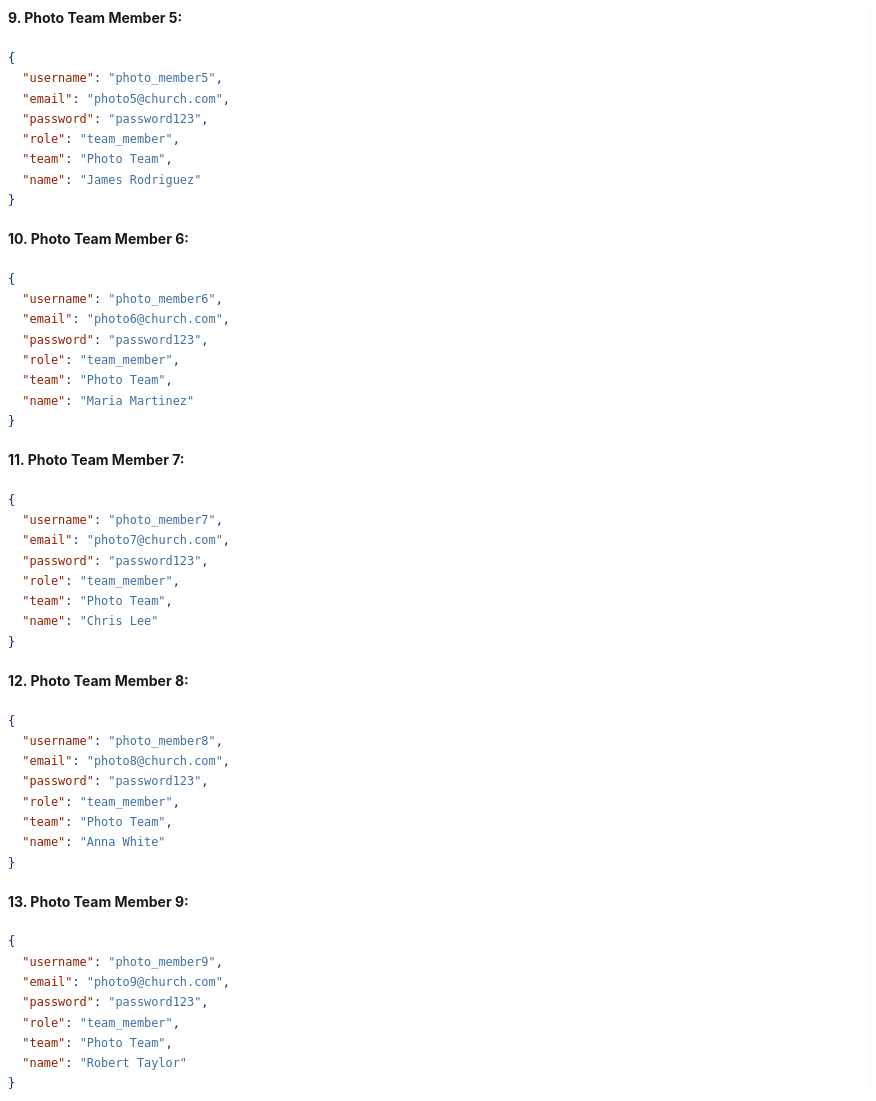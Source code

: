#### **9. Photo Team Member 5:**
```json
{
  "username": "photo_member5",
  "email": "photo5@church.com",
  "password": "password123",
  "role": "team_member",
  "team": "Photo Team",
  "name": "James Rodriguez"
}
```

#### **10. Photo Team Member 6:**
```json
{
  "username": "photo_member6",
  "email": "photo6@church.com",
  "password": "password123",
  "role": "team_member",
  "team": "Photo Team",
  "name": "Maria Martinez"
}
```

#### **11. Photo Team Member 7:**
```json
{
  "username": "photo_member7",
  "email": "photo7@church.com",
  "password": "password123",
  "role": "team_member",
  "team": "Photo Team",
  "name": "Chris Lee"
}
```

#### **12. Photo Team Member 8:**
```json
{
  "username": "photo_member8",
  "email": "photo8@church.com",
  "password": "password123",
  "role": "team_member",
  "team": "Photo Team",
  "name": "Anna White"
}
```

#### **13. Photo Team Member 9:**
```json
{
  "username": "photo_member9",
  "email": "photo9@church.com",
  "password": "password123",
  "role": "team_member",
  "team": "Photo Team",
  "name": "Robert Taylor"
}
```
